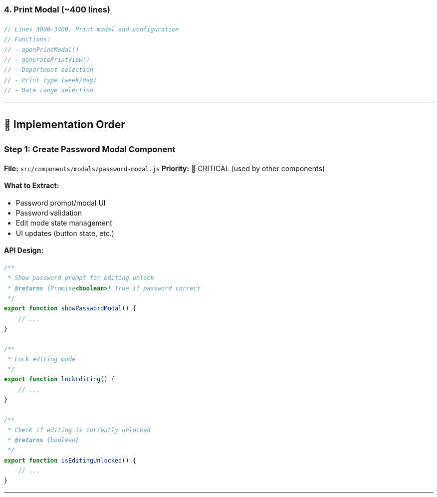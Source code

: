 ### 4. Print Modal (~400 lines)
```javascript
// Lines 3000-3400: Print modal and configuration
// Functions:
// - openPrintModal()
// - generatePrintView()
// - Department selection
// - Print type (week/day)
// - Date range selection
```

---

## 🎯 Implementation Order

### Step 1: Create Password Modal Component
**File:** `src/components/modals/password-modal.js`
**Priority:** 🔴 CRITICAL (used by other components)

**What to Extract:**
- Password prompt/modal UI
- Password validation
- Edit mode state management
- UI updates (button state, etc.)

**API Design:**
```javascript
/**
 * Show password prompt for editing unlock
 * @returns {Promise<boolean>} True if password correct
 */
export function showPasswordModal() {
    // ...
}

/**
 * Lock editing mode
 */
export function lockEditing() {
    // ...
}

/**
 * Check if editing is currently unlocked
 * @returns {boolean}
 */
export function isEditingUnlocked() {
    // ...
}
```

---

